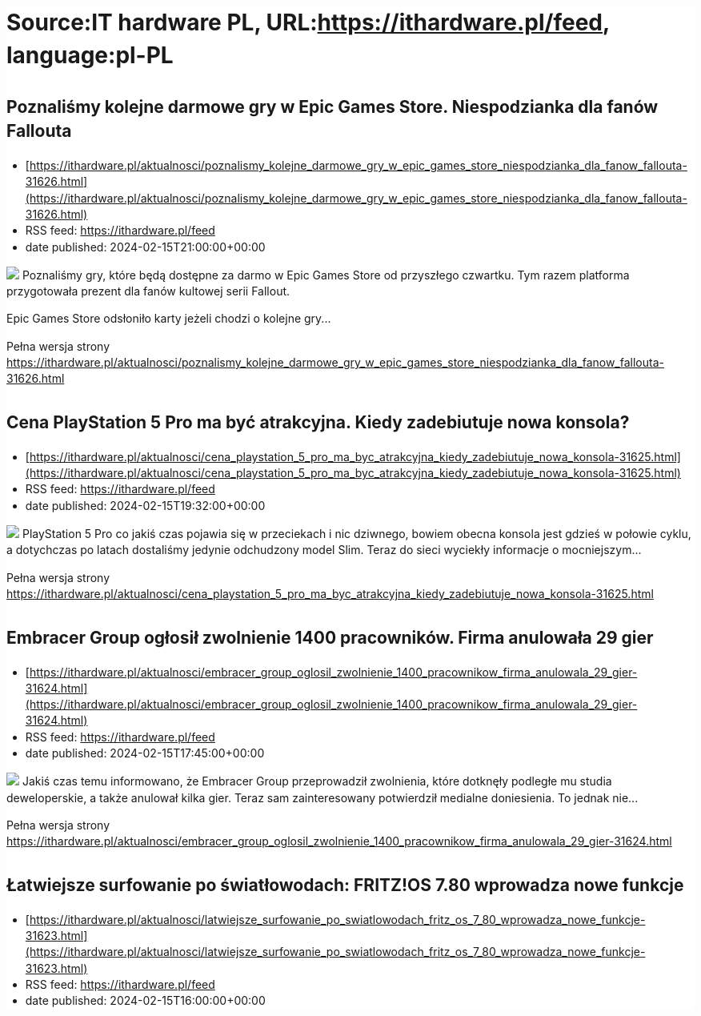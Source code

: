 # Source:IT hardware PL, URL:https://ithardware.pl/feed, language:pl-PL

## Poznaliśmy kolejne darmowe gry w Epic Games Store. Niespodzianka dla fanów Fallouta
 - [https://ithardware.pl/aktualnosci/poznalismy_kolejne_darmowe_gry_w_epic_games_store_niespodzianka_dla_fanow_fallouta-31626.html](https://ithardware.pl/aktualnosci/poznalismy_kolejne_darmowe_gry_w_epic_games_store_niespodzianka_dla_fanow_fallouta-31626.html)
 - RSS feed: https://ithardware.pl/feed
 - date published: 2024-02-15T21:00:00+00:00

<img src="https://ithardware.pl/artykuly/min/31626_1.jpg" />            Poznaliśmy gry, kt&oacute;re będą dostępne za darmo w Epic Games Store od przyszłego czwartku. Tym razem platforma przygotowała prezent dla fan&oacute;w kultowej serii Fallout.

Epic Games Store odsłoniło karty jeżeli chodzi o kolejne gry...
            <p>Pełna wersja strony <a href="https://ithardware.pl/aktualnosci/poznalismy_kolejne_darmowe_gry_w_epic_games_store_niespodzianka_dla_fanow_fallouta-31626.html">https://ithardware.pl/aktualnosci/poznalismy_kolejne_darmowe_gry_w_epic_games_store_niespodzianka_dla_fanow_fallouta-31626.html</a></p>

## Cena PlayStation 5 Pro ma być atrakcyjna. Kiedy zadebiutuje nowa konsola?
 - [https://ithardware.pl/aktualnosci/cena_playstation_5_pro_ma_byc_atrakcyjna_kiedy_zadebiutuje_nowa_konsola-31625.html](https://ithardware.pl/aktualnosci/cena_playstation_5_pro_ma_byc_atrakcyjna_kiedy_zadebiutuje_nowa_konsola-31625.html)
 - RSS feed: https://ithardware.pl/feed
 - date published: 2024-02-15T19:32:00+00:00

<img src="https://ithardware.pl/artykuly/min/31625_1.jpg" />            PlayStation 5 Pro co jakiś czas pojawia się w przeciekach i nic dziwnego, bowiem obecna konsola jest gdzieś w połowie cyklu, a dotychczas po latach dostaliśmy jedynie odchudzony model Slim. Teraz do sieci wyciekły informacje o mocniejszym...
            <p>Pełna wersja strony <a href="https://ithardware.pl/aktualnosci/cena_playstation_5_pro_ma_byc_atrakcyjna_kiedy_zadebiutuje_nowa_konsola-31625.html">https://ithardware.pl/aktualnosci/cena_playstation_5_pro_ma_byc_atrakcyjna_kiedy_zadebiutuje_nowa_konsola-31625.html</a></p>

## Embracer Group ogłosił zwolnienie 1400 pracowników. Firma anulowała 29 gier
 - [https://ithardware.pl/aktualnosci/embracer_group_oglosil_zwolnienie_1400_pracownikow_firma_anulowala_29_gier-31624.html](https://ithardware.pl/aktualnosci/embracer_group_oglosil_zwolnienie_1400_pracownikow_firma_anulowala_29_gier-31624.html)
 - RSS feed: https://ithardware.pl/feed
 - date published: 2024-02-15T17:45:00+00:00

<img src="https://ithardware.pl/artykuly/min/31624_1.png" />            Jakiś czas temu informowano, że&nbsp;Embracer Group przeprowadził zwolnienia, kt&oacute;re dotknęły podległe mu studia deweloperskie, a także anulował kilka gier. Teraz sam zainteresowany potwierdził medialne doniesienia. To jednak nie...
            <p>Pełna wersja strony <a href="https://ithardware.pl/aktualnosci/embracer_group_oglosil_zwolnienie_1400_pracownikow_firma_anulowala_29_gier-31624.html">https://ithardware.pl/aktualnosci/embracer_group_oglosil_zwolnienie_1400_pracownikow_firma_anulowala_29_gier-31624.html</a></p>

## Łatwiejsze surfowanie po światłowodach: FRITZ!OS 7.80 wprowadza nowe funkcje
 - [https://ithardware.pl/aktualnosci/latwiejsze_surfowanie_po_swiatlowodach_fritz_os_7_80_wprowadza_nowe_funkcje-31623.html](https://ithardware.pl/aktualnosci/latwiejsze_surfowanie_po_swiatlowodach_fritz_os_7_80_wprowadza_nowe_funkcje-31623.html)
 - RSS feed: https://ithardware.pl/feed
 - date published: 2024-02-15T16:00:00+00:00

